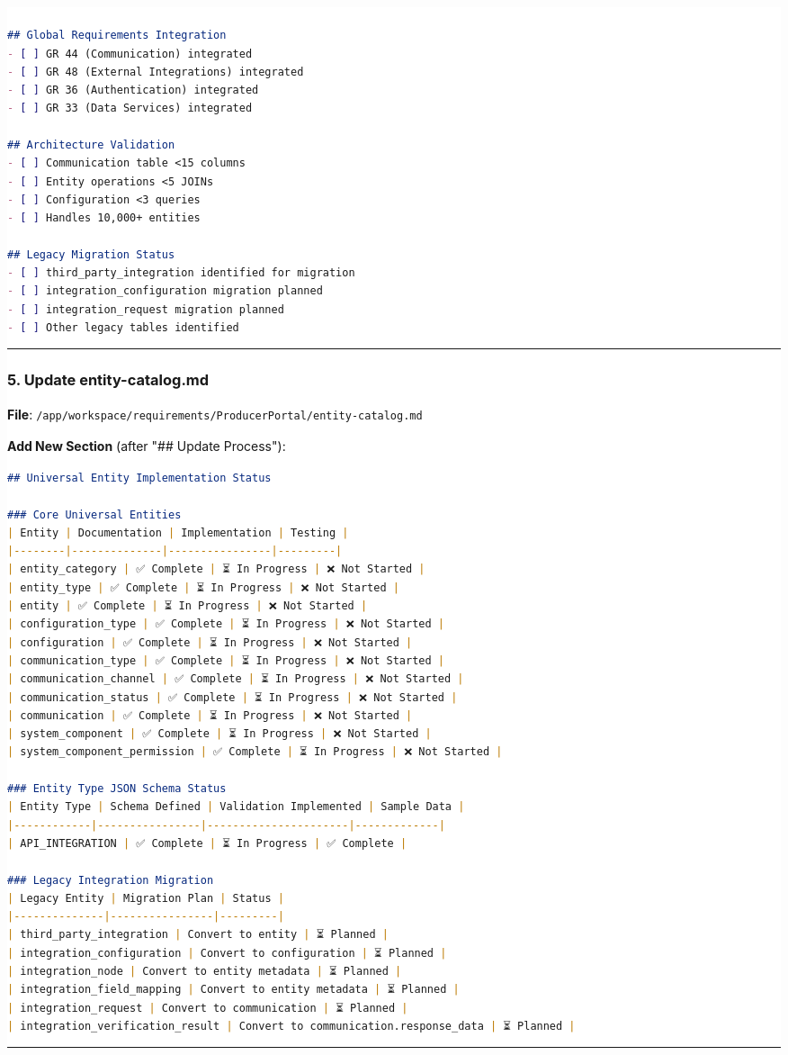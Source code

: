 ```markdown

## Global Requirements Integration
- [ ] GR 44 (Communication) integrated
- [ ] GR 48 (External Integrations) integrated  
- [ ] GR 36 (Authentication) integrated
- [ ] GR 33 (Data Services) integrated

## Architecture Validation
- [ ] Communication table <15 columns
- [ ] Entity operations <5 JOINs
- [ ] Configuration <3 queries
- [ ] Handles 10,000+ entities

## Legacy Migration Status
- [ ] third_party_integration identified for migration
- [ ] integration_configuration migration planned
- [ ] integration_request migration planned
- [ ] Other legacy tables identified
```

---

### 5. Update entity-catalog.md
**File**: `/app/workspace/requirements/ProducerPortal/entity-catalog.md`

**Add New Section** (after "## Update Process"):

```markdown
## Universal Entity Implementation Status

### Core Universal Entities
| Entity | Documentation | Implementation | Testing |
|--------|--------------|----------------|---------|
| entity_category | ✅ Complete | ⏳ In Progress | ❌ Not Started |
| entity_type | ✅ Complete | ⏳ In Progress | ❌ Not Started |
| entity | ✅ Complete | ⏳ In Progress | ❌ Not Started |
| configuration_type | ✅ Complete | ⏳ In Progress | ❌ Not Started |
| configuration | ✅ Complete | ⏳ In Progress | ❌ Not Started |
| communication_type | ✅ Complete | ⏳ In Progress | ❌ Not Started |
| communication_channel | ✅ Complete | ⏳ In Progress | ❌ Not Started |
| communication_status | ✅ Complete | ⏳ In Progress | ❌ Not Started |
| communication | ✅ Complete | ⏳ In Progress | ❌ Not Started |
| system_component | ✅ Complete | ⏳ In Progress | ❌ Not Started |
| system_component_permission | ✅ Complete | ⏳ In Progress | ❌ Not Started |

### Entity Type JSON Schema Status
| Entity Type | Schema Defined | Validation Implemented | Sample Data |
|------------|----------------|----------------------|-------------|
| API_INTEGRATION | ✅ Complete | ⏳ In Progress | ✅ Complete |

### Legacy Integration Migration
| Legacy Entity | Migration Plan | Status |
|--------------|----------------|---------|
| third_party_integration | Convert to entity | ⏳ Planned |
| integration_configuration | Convert to configuration | ⏳ Planned |
| integration_node | Convert to entity metadata | ⏳ Planned |
| integration_field_mapping | Convert to entity metadata | ⏳ Planned |
| integration_request | Convert to communication | ⏳ Planned |
| integration_verification_result | Convert to communication.response_data | ⏳ Planned |
```

---